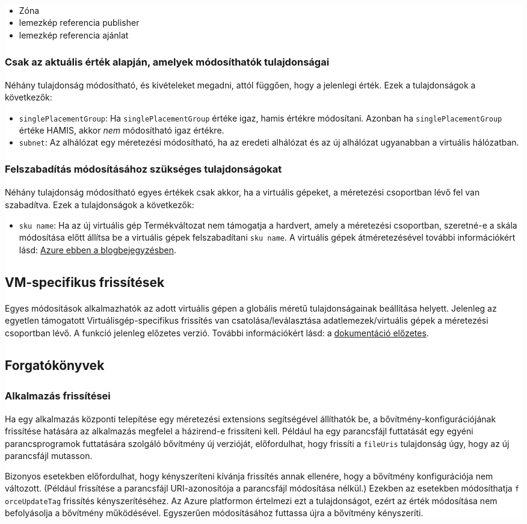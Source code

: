 - Zóna
- lemezkép referencia publisher
- lemezkép referencia ajánlat

### <a name="properties-that-can-be-changed-based-on-the-current-value-only"></a>Csak az aktuális érték alapján, amelyek módosíthatók tulajdonságai

Néhány tulajdonság módosítható, és kivételeket megadni, attól függően, hogy a jelenlegi érték. Ezek a tulajdonságok a következők:

- `singlePlacementGroup`: Ha `singlePlacementGroup` értéke igaz, hamis értékre módosítani. Azonban ha `singlePlacementGroup` értéke HAMIS, akkor *nem* módosítható igaz értékre.
- `subnet`: Az alhálózat egy méretezési módosítható, ha az eredeti alhálózat és az új alhálózat ugyanabban a virtuális hálózatban.

### <a name="properties-that-require-deallocation-to-change"></a>Felszabadítás módosításához szükséges tulajdonságokat

Néhány tulajdonság módosítható egyes értékek csak akkor, ha a virtuális gépeket, a méretezési csoportban lévő fel van szabadítva. Ezek a tulajdonságok a következők:

- `sku name`: Ha az új virtuális gép Termékváltozat nem támogatja a hardvert, amely a méretezési csoportban, szeretné-e a skála módosítása előtt állítsa be a virtuális gépek felszabadítani `sku name`. A virtuális gépek átméretezésével további információkért lásd: [Azure ebben a blogbejegyzésben](https://azure.microsoft.com/blog/resize-virtual-machines/).


## <a name="vm-specific-updates"></a>VM-specifikus frissítések

Egyes módosítások alkalmazhatók az adott virtuális gépen a globális méretű tulajdonságainak beállítása helyett. Jelenleg az egyetlen támogatott Virtuálisgép-specifikus frissítés van csatolása/leválasztása adatlemezek/virtuális gépek a méretezési csoportban lévő. A funkció jelenleg előzetes verzió. További információkért lásd: a [dokumentáció előzetes](https://github.com/Azure/vm-scale-sets/tree/master/preview/disk).

## <a name="scenarios"></a>Forgatókönyvek

### <a name="application-updates"></a>Alkalmazás frissítései

Ha egy alkalmazás központi telepítése egy méretezési extensions segítségével állíthatók be, a bővítmény-konfigurációjának frissítése hatására az alkalmazás megfelel a házirend-e frissíteni kell. Például ha egy parancsfájl futtatását egy egyéni parancsprogramok futtatására szolgáló bővítmény új verzióját, előfordulhat, hogy frissíti a `fileUris` tulajdonság úgy, hogy az új parancsfájl mutasson. 

Bizonyos esetekben előfordulhat, hogy kényszeríteni kívánja frissítés annak ellenére, hogy a bővítmény konfigurációja nem változott. (Például frissítése a parancsfájl URI-azonosítója a parancsfájl módosítása nélkül.) Ezekben az esetekben módosíthatja `forceUpdateTag` frissítés kényszerítéséhez. Az Azure platformon értelmezi ezt a tulajdonságot, ezért az érték módosítása nem befolyásolja a bővítmény működésével. Egyszerűen módosításához futtassa újra a bővítmény kényszeríti. 
